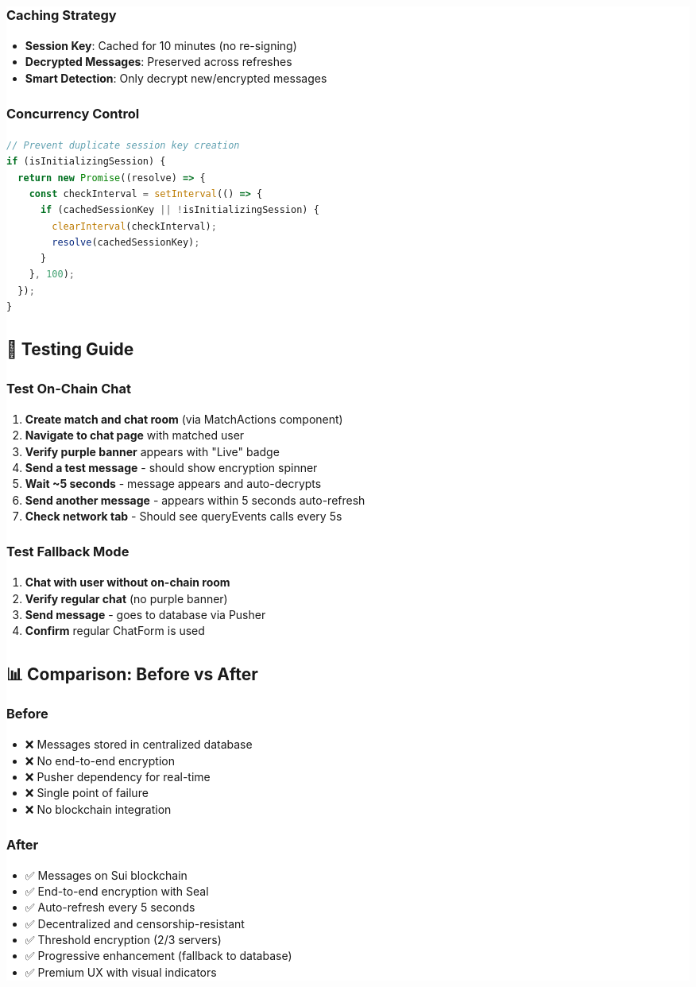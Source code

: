 ### Caching Strategy

- **Session Key**: Cached for 10 minutes (no re-signing)
- **Decrypted Messages**: Preserved across refreshes
- **Smart Detection**: Only decrypt new/encrypted messages

### Concurrency Control

```typescript
// Prevent duplicate session key creation
if (isInitializingSession) {
  return new Promise((resolve) => {
    const checkInterval = setInterval(() => {
      if (cachedSessionKey || !isInitializingSession) {
        clearInterval(checkInterval);
        resolve(cachedSessionKey);
      }
    }, 100);
  });
}
```

## 🧪 Testing Guide

### Test On-Chain Chat

1. **Create match and chat room** (via MatchActions component)
2. **Navigate to chat page** with matched user
3. **Verify purple banner** appears with "Live" badge
4. **Send a test message** - should show encryption spinner
5. **Wait ~5 seconds** - message appears and auto-decrypts
6. **Send another message** - appears within 5 seconds auto-refresh
7. **Check network tab** - Should see queryEvents calls every 5s

### Test Fallback Mode

1. **Chat with user without on-chain room**
2. **Verify regular chat** (no purple banner)
3. **Send message** - goes to database via Pusher
4. **Confirm** regular ChatForm is used

## 📊 Comparison: Before vs After

### Before
- ❌ Messages stored in centralized database
- ❌ No end-to-end encryption
- ❌ Pusher dependency for real-time
- ❌ Single point of failure
- ❌ No blockchain integration

### After
- ✅ Messages on Sui blockchain
- ✅ End-to-end encryption with Seal
- ✅ Auto-refresh every 5 seconds
- ✅ Decentralized and censorship-resistant
- ✅ Threshold encryption (2/3 servers)
- ✅ Progressive enhancement (fallback to database)
- ✅ Premium UX with visual indicators
